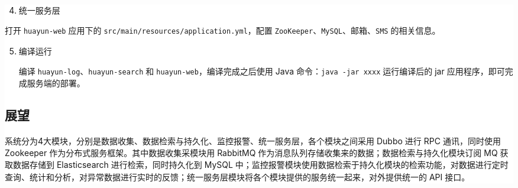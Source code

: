 4.  统一服务层    

   打开 `huayun-web` 应用下的 `src/main/resources/application.yml`，配置 `ZooKeeper`、`MySQL`、邮箱、`SMS` 的相关信息。    
   
5. 编译运行   

   编译 `huayun-log`、`huayun-search` 和 `huayun-web`，编译完成之后使用 Java 命令：`java -jar xxxx` 运行编译后的 jar 应用程序，即可完成服务端的部署。   



## 展望

系统分为4大模块，分别是数据收集、数据检索与持久化、监控报警、统一服务层，各个模块之间采用 Dubbo 进行 RPC 通讯，同时使用 Zookeeper 作为分布式服务框架。其中数据收集采模块用 RabbitMQ 作为消息队列存储收集来的数据；数据检索与持久化模块订阅 MQ 获取数据存储到 Elasticsearch 进行检索，同时持久化到 MySQL 中；监控报警模块使用数据检索于持久化模块的检索功能，对数据进行定时查询、统计和分析，对异常数据进行实时的反馈；统一服务层模块将各个模块提供的服务统一起来，对外提供统一的 API 接口。